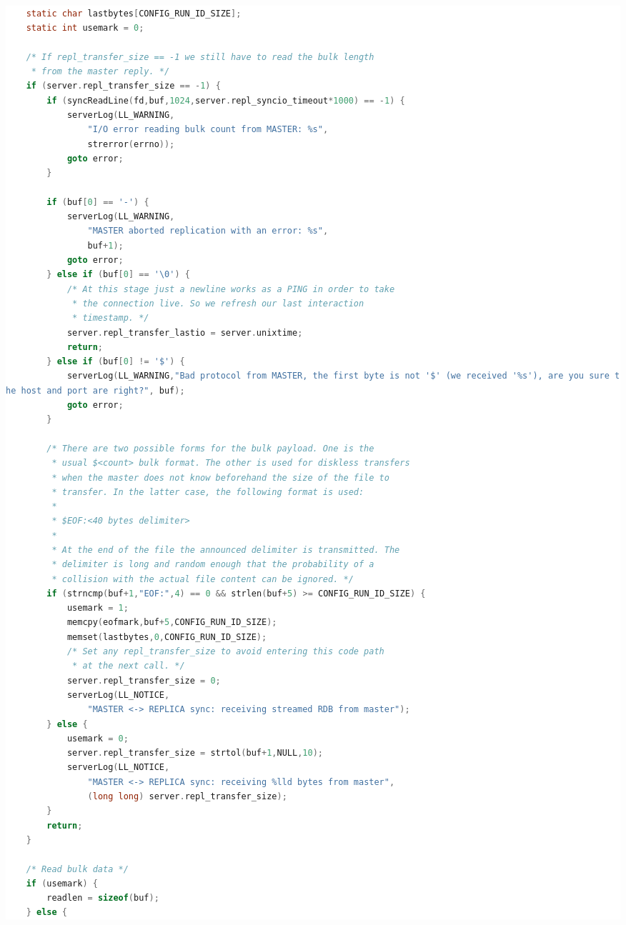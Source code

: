 ```c
    static char lastbytes[CONFIG_RUN_ID_SIZE];
    static int usemark = 0;

    /* If repl_transfer_size == -1 we still have to read the bulk length
     * from the master reply. */
    if (server.repl_transfer_size == -1) {
        if (syncReadLine(fd,buf,1024,server.repl_syncio_timeout*1000) == -1) {
            serverLog(LL_WARNING,
                "I/O error reading bulk count from MASTER: %s",
                strerror(errno));
            goto error;
        }

        if (buf[0] == '-') {
            serverLog(LL_WARNING,
                "MASTER aborted replication with an error: %s",
                buf+1);
            goto error;
        } else if (buf[0] == '\0') {
            /* At this stage just a newline works as a PING in order to take
             * the connection live. So we refresh our last interaction
             * timestamp. */
            server.repl_transfer_lastio = server.unixtime;
            return;
        } else if (buf[0] != '$') {
            serverLog(LL_WARNING,"Bad protocol from MASTER, the first byte is not '$' (we received '%s'), are you sure the host and port are right?", buf);
            goto error;
        }

        /* There are two possible forms for the bulk payload. One is the
         * usual $<count> bulk format. The other is used for diskless transfers
         * when the master does not know beforehand the size of the file to
         * transfer. In the latter case, the following format is used:
         *
         * $EOF:<40 bytes delimiter>
         *
         * At the end of the file the announced delimiter is transmitted. The
         * delimiter is long and random enough that the probability of a
         * collision with the actual file content can be ignored. */
        if (strncmp(buf+1,"EOF:",4) == 0 && strlen(buf+5) >= CONFIG_RUN_ID_SIZE) {
            usemark = 1;
            memcpy(eofmark,buf+5,CONFIG_RUN_ID_SIZE);
            memset(lastbytes,0,CONFIG_RUN_ID_SIZE);
            /* Set any repl_transfer_size to avoid entering this code path
             * at the next call. */
            server.repl_transfer_size = 0;
            serverLog(LL_NOTICE,
                "MASTER <-> REPLICA sync: receiving streamed RDB from master");
        } else {
            usemark = 0;
            server.repl_transfer_size = strtol(buf+1,NULL,10);
            serverLog(LL_NOTICE,
                "MASTER <-> REPLICA sync: receiving %lld bytes from master",
                (long long) server.repl_transfer_size);
        }
        return;
    }

    /* Read bulk data */
    if (usemark) {
        readlen = sizeof(buf);
    } else {
```